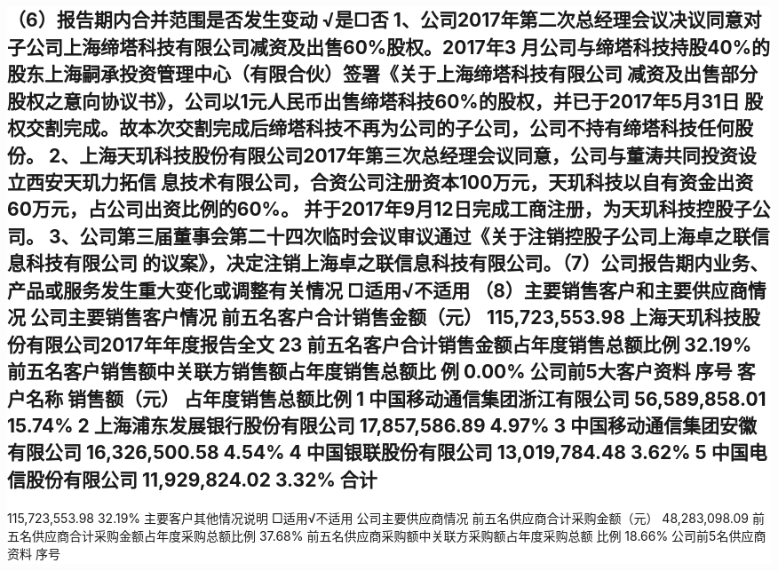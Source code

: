 （6）报告期内合并范围是否发生变动
√是□否
1、公司2017年第二次总经理会议决议同意对子公司上海缔塔科技有限公司减资及出售60%股权。2017年3
月公司与缔塔科技持股40%的股东上海嗣承投资管理中心（有限合伙）签署《关于上海缔塔科技有限公司
减资及出售部分股权之意向协议书》，公司以1元人民币出售缔塔科技60%的股权，并已于2017年5月31日
股权交割完成。故本次交割完成后缔塔科技不再为公司的子公司，公司不持有缔塔科技任何股份。
2、上海天玑科技股份有限公司2017年第三次总经理会议同意，公司与董涛共同投资设立西安天玑力拓信
息技术有限公司，合资公司注册资本100万元，天玑科技以自有资金出资60万元，占公司出资比例的60%。
并于2017年9月12日完成工商注册，为天玑科技控股子公司。
3、公司第三届董事会第二十四次临时会议审议通过《关于注销控股子公司上海卓之联信息科技有限公司
的议案》，决定注销上海卓之联信息科技有限公司。（7）公司报告期内业务、产品或服务发生重大变化或调整有关情况
□适用√不适用
（8）主要销售客户和主要供应商情况
公司主要销售客户情况
前五名客户合计销售金额（元）
115,723,553.98
上海天玑科技股份有限公司2017年年度报告全文
23
前五名客户合计销售金额占年度销售总额比例
32.19%
前五名客户销售额中关联方销售额占年度销售总额比
例
0.00%
公司前5大客户资料
序号
客户名称
销售额（元）
占年度销售总额比例
1
中国移动通信集团浙江有限公司
56,589,858.01
15.74%
2
上海浦东发展银行股份有限公司
17,857,586.89
4.97%
3
中国移动通信集团安徽有限公司
16,326,500.58
4.54%
4
中国银联股份有限公司
13,019,784.48
3.62%
5
中国电信股份有限公司
11,929,824.02
3.32%
合计
--
115,723,553.98
32.19%
主要客户其他情况说明
□适用√不适用
公司主要供应商情况
前五名供应商合计采购金额（元）
48,283,098.09
前五名供应商合计采购金额占年度采购总额比例
37.68%
前五名供应商采购额中关联方采购额占年度采购总额
比例
18.66%
公司前5名供应商资料
序号